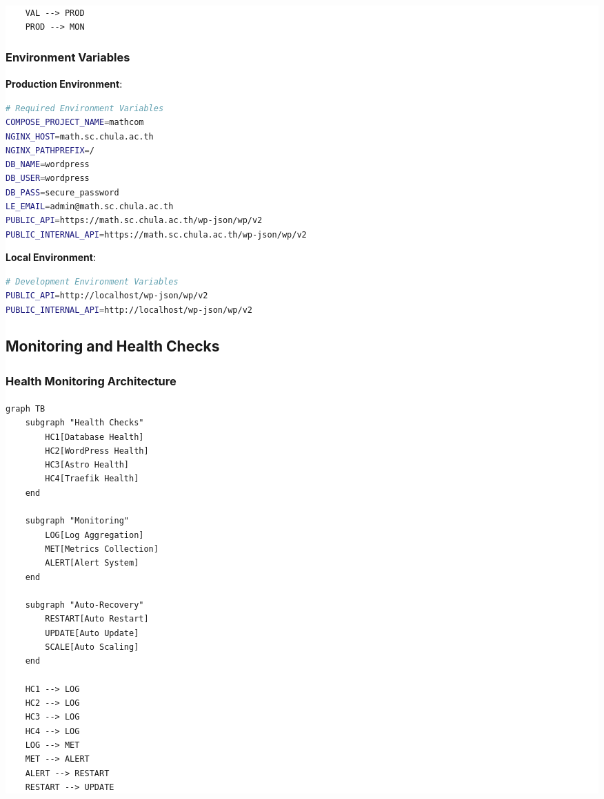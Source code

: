 ```mermaid
    VAL --> PROD
    PROD --> MON
```

### Environment Variables

**Production Environment**:

```bash
# Required Environment Variables
COMPOSE_PROJECT_NAME=mathcom
NGINX_HOST=math.sc.chula.ac.th
NGINX_PATHPREFIX=/
DB_NAME=wordpress
DB_USER=wordpress
DB_PASS=secure_password
LE_EMAIL=admin@math.sc.chula.ac.th
PUBLIC_API=https://math.sc.chula.ac.th/wp-json/wp/v2
PUBLIC_INTERNAL_API=https://math.sc.chula.ac.th/wp-json/wp/v2
```

**Local Environment**:

```bash
# Development Environment Variables
PUBLIC_API=http://localhost/wp-json/wp/v2
PUBLIC_INTERNAL_API=http://localhost/wp-json/wp/v2
```

## Monitoring and Health Checks

### Health Monitoring Architecture

```mermaid
graph TB
    subgraph "Health Checks"
        HC1[Database Health]
        HC2[WordPress Health]
        HC3[Astro Health]
        HC4[Traefik Health]
    end
    
    subgraph "Monitoring"
        LOG[Log Aggregation]
        MET[Metrics Collection]
        ALERT[Alert System]
    end
    
    subgraph "Auto-Recovery"
        RESTART[Auto Restart]
        UPDATE[Auto Update]
        SCALE[Auto Scaling]
    end
    
    HC1 --> LOG
    HC2 --> LOG
    HC3 --> LOG
    HC4 --> LOG
    LOG --> MET
    MET --> ALERT
    ALERT --> RESTART
    RESTART --> UPDATE
```
